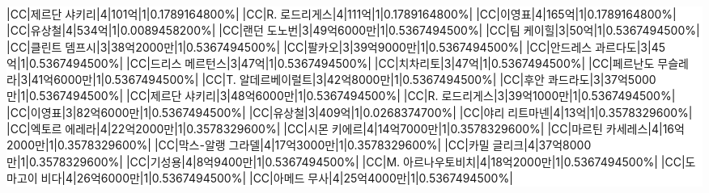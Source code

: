 |CC|제르단 샤키리|4|101억|1|0.1789164800%|
|CC|R. 로드리게스|4|111억|1|0.1789164800%|
|CC|이영표|4|165억|1|0.1789164800%|
|CC|유상철|4|534억|1|0.0089458200%|
|CC|랜던 도노번|3|49억6000만|1|0.5367494500%|
|CC|팀 케이힐|3|50억|1|0.5367494500%|
|CC|클린트 뎀프시|3|38억2000만|1|0.5367494500%|
|CC|팔카오|3|39억9000만|1|0.5367494500%|
|CC|안드레스 과르다도|3|45억|1|0.5367494500%|
|CC|드리스 메르턴스|3|47억|1|0.5367494500%|
|CC|치차리토|3|47억|1|0.5367494500%|
|CC|페르난도 무슬레라|3|41억6000만|1|0.5367494500%|
|CC|T. 알데르베이럴트|3|42억8000만|1|0.5367494500%|
|CC|후안 콰드라도|3|37억5000만|1|0.5367494500%|
|CC|제르단 샤키리|3|48억6000만|1|0.5367494500%|
|CC|R. 로드리게스|3|39억1000만|1|0.5367494500%|
|CC|이영표|3|82억6000만|1|0.5367494500%|
|CC|유상철|3|409억|1|0.0268374700%|
|CC|야리 리트마넨|4|13억|1|0.3578329600%|
|CC|엑토르 에레라|4|22억2000만|1|0.3578329600%|
|CC|시몬 키에르|4|14억7000만|1|0.3578329600%|
|CC|마르틴 카세레스|4|16억2000만|1|0.3578329600%|
|CC|막스-알랭 그라델|4|17억3000만|1|0.3578329600%|
|CC|카밀 글리크|4|37억8000만|1|0.3578329600%|
|CC|기성용|4|8억9400만|1|0.5367494500%|
|CC|M. 아르나우토비치|4|18억2000만|1|0.5367494500%|
|CC|도마고이 비다|4|26억6000만|1|0.5367494500%|
|CC|아메드 무사|4|25억4000만|1|0.5367494500%|
